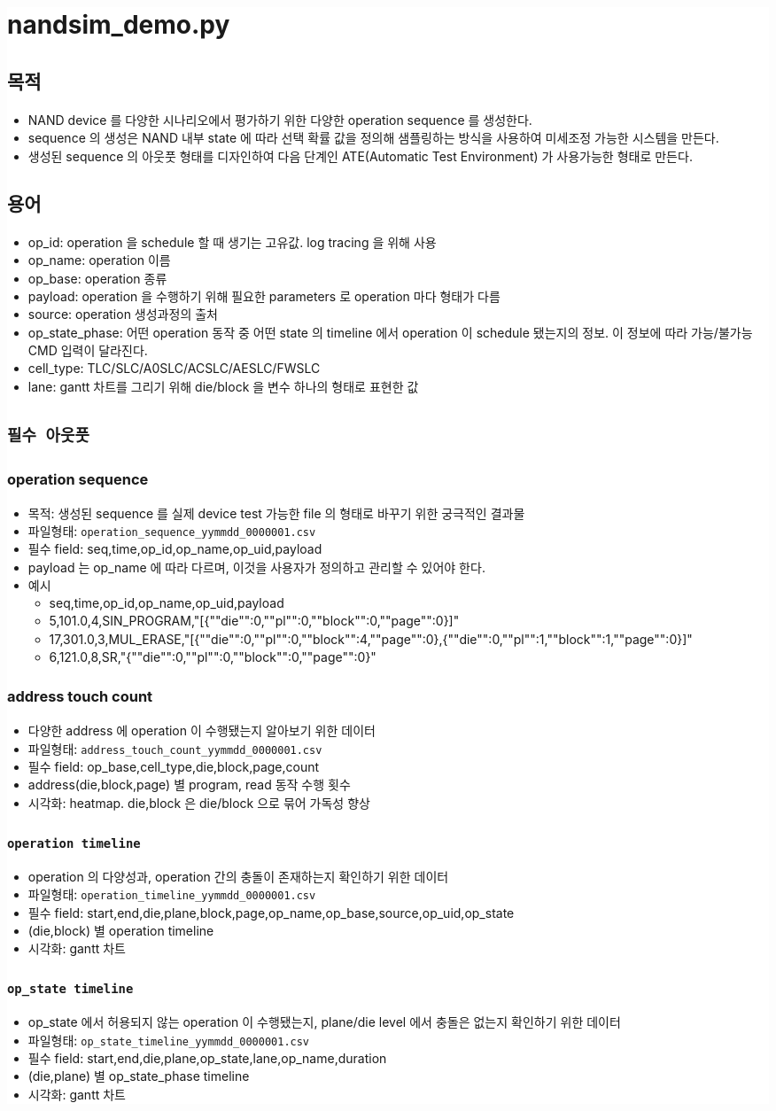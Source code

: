# nandsim_demo.py

## 목적
- NAND device 를 다양한 시나리오에서 평가하기 위한 다양한 operation sequence 를 생성한다.
- sequence 의 생성은 NAND 내부 state 에 따라 선택 확률 값을 정의해 샘플링하는 방식을 사용하여 미세조정 가능한 시스템을 만든다.
- 생성된 sequence 의 아웃풋 형태를 디자인하여 다음 단계인 ATE(Automatic Test Environment) 가 사용가능한 형태로 만든다.

## 용어
- op_id: operation 을 schedule 할 때 생기는 고유값. log tracing 을 위해 사용
- op_name: operation 이름
- op_base: operation 종류
- payload: operation 을 수행하기 위해 필요한 parameters 로 operation 마다 형태가 다름
- source: operation 생성과정의 출처
- op_state_phase: 어떤 operation 동작 중 어떤 state 의 timeline 에서 operation 이 schedule 됐는지의 정보. 이 정보에 따라 가능/불가능 CMD 입력이 달라진다.
- cell_type: TLC/SLC/A0SLC/ACSLC/AESLC/FWSLC
- lane: gantt 차트를 그리기 위해 die/block 을 변수 하나의 형태로 표현한 값

## `필수 아웃풋`

### operation sequence
- 목적: 생성된 sequence 를 실제 device test 가능한 file 의 형태로 바꾸기 위한 궁극적인 결과물
- 파일형태: `operation_sequence_yymmdd_0000001.csv`
- 필수 field: seq,time,op_id,op_name,op_uid,payload
- payload 는 op_name 에 따라 다르며, 이것을 사용자가 정의하고 관리할 수 있어야 한다.
- 예시
  - seq,time,op_id,op_name,op_uid,payload
  - 5,101.0,4,SIN_PROGRAM,"[{""die"":0,""pl"":0,""block"":0,""page"":0}]"
  - 17,301.0,3,MUL_ERASE,"[{""die"":0,""pl"":0,""block"":4,""page"":0},{""die"":0,""pl"":1,""block"":1,""page"":0}]"
  - 6,121.0,8,SR,"{""die"":0,""pl"":0,""block"":0,""page"":0}"

### address touch count
- 다양한 address 에 operation 이 수행됐는지 알아보기 위한 데이터
- 파일형태: `address_touch_count_yymmdd_0000001.csv`
- 필수 field: op_base,cell_type,die,block,page,count
- address(die,block,page) 별 program, read 동작 수행 횟수
- 시각화: heatmap. die,block 은 die/block 으로 묶어 가독성 향상

### `operation timeline`
- operation 의 다양성과, operation 간의 충돌이 존재하는지 확인하기 위한 데이터
- 파일형태: `operation_timeline_yymmdd_0000001.csv`
- 필수 field: start,end,die,plane,block,page,op_name,op_base,source,op_uid,op_state
- (die,block) 별 operation timeline
- 시각화: gantt 차트

### `op_state timeline`
- op_state 에서 허용되지 않는 operation 이 수행됐는지, plane/die level 에서 충돌은 없는지 확인하기 위한 데이터
- 파일형태: `op_state_timeline_yymmdd_0000001.csv`
- 필수 field: start,end,die,plane,op_state,lane,op_name,duration
- (die,plane) 별 op_state_phase timeline
- 시각화: gantt 차트
